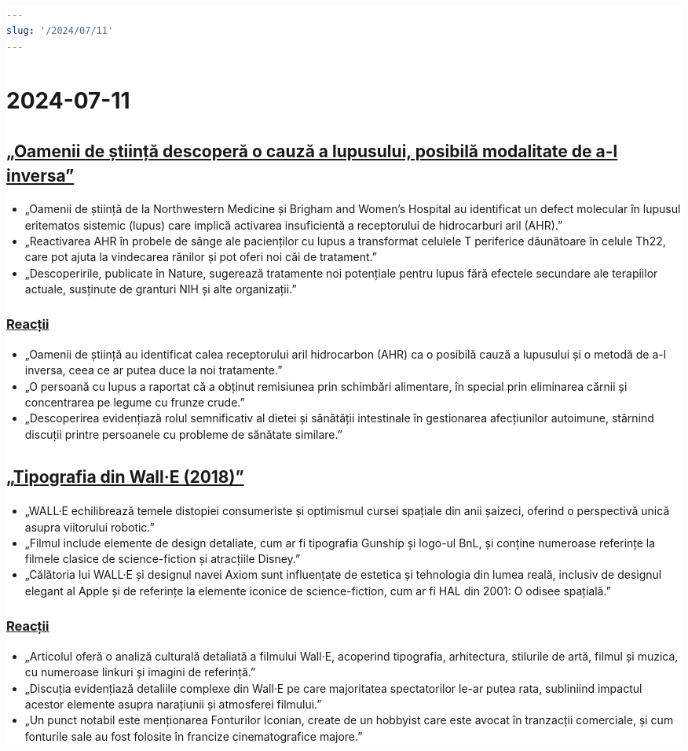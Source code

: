 ```yaml
---
slug: '/2024/07/11'
---
```


# 2024-07-11

## [„Oamenii de știință descoperă o cauză a lupusului, posibilă modalitate de a-l inversa”](https://news.feinberg.northwestern.edu/2024/07/10/scientists-discover-a-cause-of-lupus-and-a-possible-way-to-reverse-it/)

- „Oamenii de știință de la Northwestern Medicine și Brigham and Women’s Hospital au identificat un defect molecular în lupusul eritematos sistemic (lupus) care implică activarea insuficientă a receptorului de hidrocarburi aril (AHR).”
- „Reactivarea AHR în probele de sânge ale pacienților cu lupus a transformat celulele T periferice dăunătoare în celule Th22, care pot ajuta la vindecarea rănilor și pot oferi noi căi de tratament.”
- „Descoperirile, publicate în Nature, sugerează tratamente noi potențiale pentru lupus fără efectele secundare ale terapiilor actuale, susținute de granturi NIH și alte organizații.”

### [Reacții](https://news.ycombinator.com/item?id=40931636)

- „Oamenii de știință au identificat calea receptorului aril hidrocarbon (AHR) ca o posibilă cauză a lupusului și o metodă de a-l inversa, ceea ce ar putea duce la noi tratamente.”
- „O persoană cu lupus a raportat că a obținut remisiunea prin schimbări alimentare, în special prin eliminarea cărnii și concentrarea pe legume cu frunze crude.”
- „Descoperirea evidențiază rolul semnificativ al dietei și sănătății intestinale în gestionarea afecțiunilor autoimune, stârnind discuții printre persoanele cu probleme de sănătate similare.”

## [„Tipografia din Wall·E (2018)”](https://typesetinthefuture.com/2018/12/04/walle/)

- „WALL·E echilibrează temele distopiei consumeriste și optimismul cursei spațiale din anii șaizeci, oferind o perspectivă unică asupra viitorului robotic.”
- „Filmul include elemente de design detaliate, cum ar fi tipografia Gunship și logo-ul BnL, și conține numeroase referințe la filmele clasice de science-fiction și atracțiile Disney.”
- „Călătoria lui WALL·E și designul navei Axiom sunt influențate de estetica și tehnologia din lumea reală, inclusiv de designul elegant al Apple și de referințe la elemente iconice de science-fiction, cum ar fi HAL din 2001: O odisee spațială.”

### [Reacții](https://news.ycombinator.com/item?id=40934924)

- „Articolul oferă o analiză culturală detaliată a filmului Wall·E, acoperind tipografia, arhitectura, stilurile de artă, filmul și muzica, cu numeroase linkuri și imagini de referință.”
- „Discuția evidențiază detaliile complexe din Wall·E pe care majoritatea spectatorilor le-ar putea rata, subliniind impactul acestor elemente asupra narațiunii și atmosferei filmului.”
- „Un punct notabil este menționarea Fonturilor Iconian, create de un hobbyist care este avocat în tranzacții comerciale, și cum fonturile sale au fost folosite în francize cinematografice majore.”
